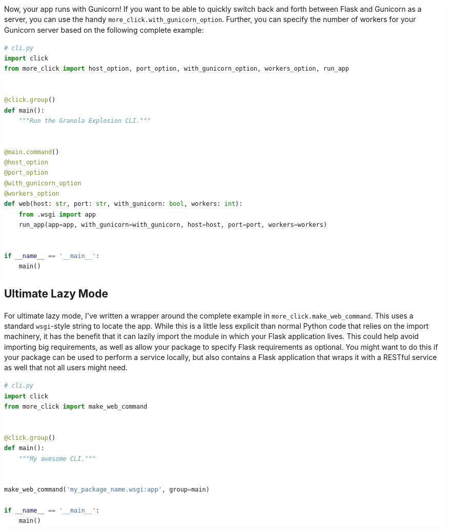 Now, your app runs with Gunicorn! If you want to be able to quickly switch back and forth between Flask and Gunicorn as
a server, you can use the handy `more_click.with_gunicorn_option`. Further, you can specify the number of workers for
your Gunicorn server based on the following complete example:

```python
# cli.py
import click
from more_click import host_option, port_option, with_gunicorn_option, workers_option, run_app


@click.group()
def main():
    """Run the Granola Explosion CLI."""


@main.command()
@host_option
@port_option
@with_gunicorn_option
@workers_option
def web(host: str, port: str, with_gunicorn: bool, workers: int):
    from .wsgi import app
    run_app(app=app, with_gunicorn=with_gunicorn, host=host, port=port, workers=workers)


if __name__ == '__main__':
    main()
```

## Ultimate Lazy Mode

For ultimate lazy mode, I've written a wrapper around the complete example in `more_click.make_web_command`. This uses a
standard `wsgi`-style string to locate the app. While this is a little less explicit than normal Python code that relies
on the import machinery, it has the benefit that it can lazily import the module in which your Flask application lives.
This could help avoid importing big requirements, as well as allow your package to specify Flask requirements as
optional. You might want to do this if your package can be used to perform a service locally, but also contains a Flask
application that wraps it with a RESTful service as well that not all users might need.

```python
# cli.py
import click
from more_click import make_web_command


@click.group()
def main():
    """My awesome CLI."""


make_web_command('my_package_name.wsgi:app', group=main)

if __name__ == '__main__':
    main()
```
